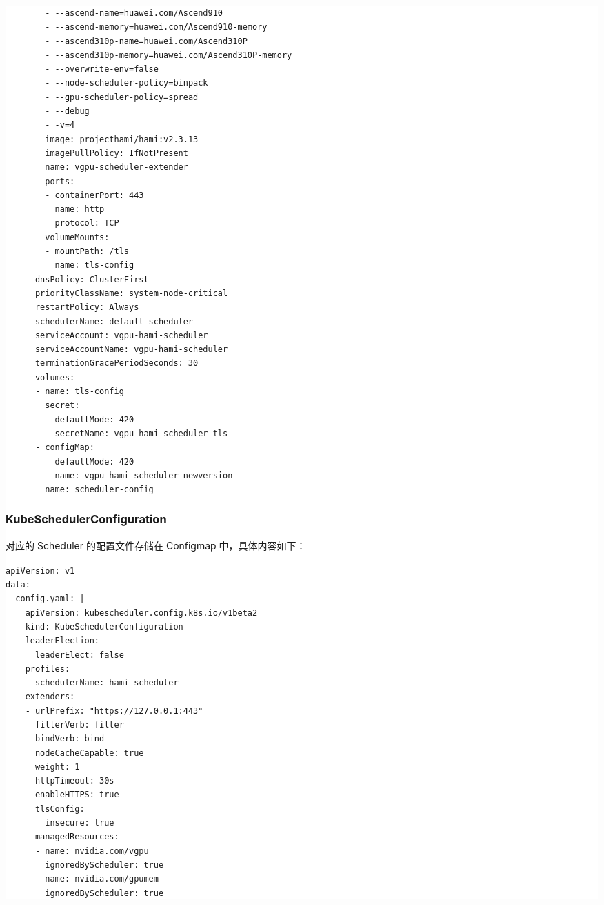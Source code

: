             - --ascend-name=huawei.com/Ascend910
            - --ascend-memory=huawei.com/Ascend910-memory
            - --ascend310p-name=huawei.com/Ascend310P
            - --ascend310p-memory=huawei.com/Ascend310P-memory
            - --overwrite-env=false
            - --node-scheduler-policy=binpack
            - --gpu-scheduler-policy=spread
            - --debug
            - -v=4
            image: projecthami/hami:v2.3.13
            imagePullPolicy: IfNotPresent
            name: vgpu-scheduler-extender
            ports:
            - containerPort: 443
              name: http
              protocol: TCP
            volumeMounts:
            - mountPath: /tls
              name: tls-config
          dnsPolicy: ClusterFirst
          priorityClassName: system-node-critical
          restartPolicy: Always
          schedulerName: default-scheduler
          serviceAccount: vgpu-hami-scheduler
          serviceAccountName: vgpu-hami-scheduler
          terminationGracePeriodSeconds: 30
          volumes:
          - name: tls-config
            secret:
              defaultMode: 420
              secretName: vgpu-hami-scheduler-tls
          - configMap:
              defaultMode: 420
              name: vgpu-hami-scheduler-newversion
            name: scheduler-config
    

### KubeSchedulerConfiguration

对应的 Scheduler 的配置文件存储在 Configmap 中，具体内容如下：

    apiVersion: v1
    data:
      config.yaml: |
        apiVersion: kubescheduler.config.k8s.io/v1beta2
        kind: KubeSchedulerConfiguration
        leaderElection:
          leaderElect: false
        profiles:
        - schedulerName: hami-scheduler
        extenders:
        - urlPrefix: "https://127.0.0.1:443"
          filterVerb: filter
          bindVerb: bind
          nodeCacheCapable: true
          weight: 1
          httpTimeout: 30s
          enableHTTPS: true
          tlsConfig:
            insecure: true
          managedResources:
          - name: nvidia.com/vgpu
            ignoredByScheduler: true
          - name: nvidia.com/gpumem
            ignoredByScheduler: true